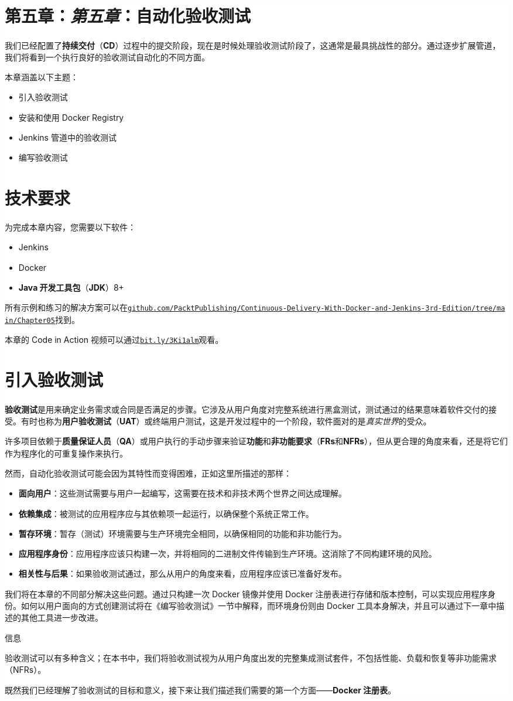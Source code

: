 # 第五章：*第五章*：自动化验收测试

我们已经配置了**持续交付**（**CD**）过程中的提交阶段，现在是时候处理验收测试阶段了，这通常是最具挑战性的部分。通过逐步扩展管道，我们将看到一个执行良好的验收测试自动化的不同方面。

本章涵盖以下主题：

+   引入验收测试

+   安装和使用 Docker Registry

+   Jenkins 管道中的验收测试

+   编写验收测试

# 技术要求

为完成本章内容，您需要以下软件：

+   Jenkins

+   Docker

+   **Java 开发工具包**（**JDK**）8+

所有示例和练习的解决方案可以在[`github.com/PacktPublishing/Continuous-Delivery-With-Docker-and-Jenkins-3rd-Edition/tree/main/Chapter05`](https://github.com/PacktPublishing/Continuous-Delivery-With-Docker-and-Jenkins-3rd-Edition/tree/main/Chapter05)找到。

本章的 Code in Action 视频可以通过[`bit.ly/3Ki1alm`](https://bit.ly/3Ki1alm)观看。

# 引入验收测试

**验收测试**是用来确定业务需求或合同是否满足的步骤。它涉及从用户角度对完整系统进行黑盒测试，测试通过的结果意味着软件交付的接受。有时也称为**用户验收测试**（**UAT**）或终端用户测试，这是开发过程中的一个阶段，软件面对的是*真实世界*的受众。

许多项目依赖于**质量保证人员**（**QA**）或用户执行的手动步骤来验证**功能**和**非功能要求**（**FRs**和**NFRs**），但从更合理的角度来看，还是将它们作为程序化的可重复操作来执行。

然而，自动化验收测试可能会因为其特性而变得困难，正如这里所描述的那样：

+   **面向用户**：这些测试需要与用户一起编写，这需要在技术和非技术两个世界之间达成理解。

+   **依赖集成**：被测试的应用程序应与其依赖项一起运行，以确保整个系统正常工作。

+   **暂存环境**：暂存（测试）环境需要与生产环境完全相同，以确保相同的功能和非功能行为。

+   **应用程序身份**：应用程序应该只构建一次，并将相同的二进制文件传输到生产环境。这消除了不同构建环境的风险。

+   **相关性与后果**：如果验收测试通过，那么从用户的角度来看，应用程序应该已准备好发布。

我们将在本章的不同部分解决这些问题。通过只构建一次 Docker 镜像并使用 Docker 注册表进行存储和版本控制，可以实现应用程序身份。如何以用户面向的方式创建测试将在《编写验收测试》一节中解释，而环境身份则由 Docker 工具本身解决，并且可以通过下一章中描述的其他工具进一步改进。

信息

验收测试可以有多种含义；在本书中，我们将验收测试视为从用户角度出发的完整集成测试套件，不包括性能、负载和恢复等非功能需求（NFRs）。

既然我们已经理解了验收测试的目标和意义，接下来让我们描述我们需要的第一个方面——**Docker 注册表**。
